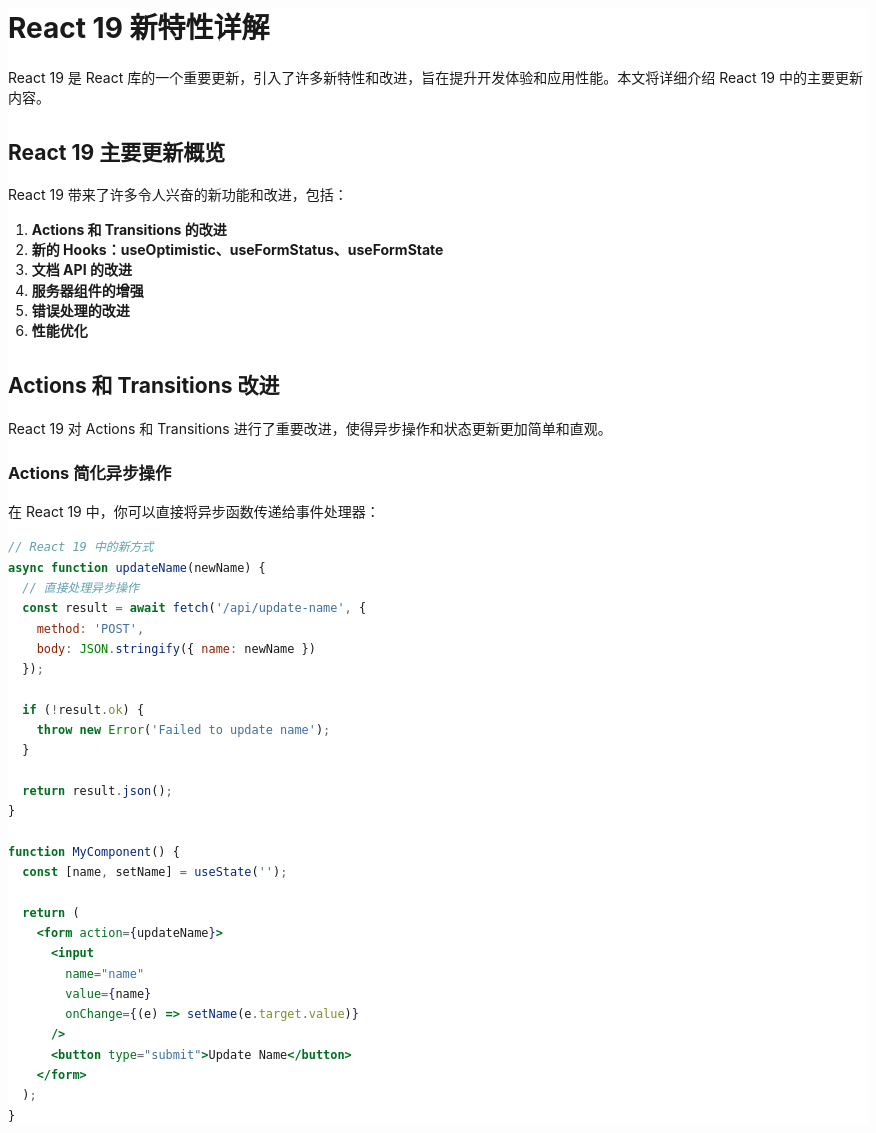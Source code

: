 # React 19 新特性详解

React 19 是 React 库的一个重要更新，引入了许多新特性和改进，旨在提升开发体验和应用性能。本文将详细介绍 React 19 中的主要更新内容。

## React 19 主要更新概览

React 19 带来了许多令人兴奋的新功能和改进，包括：

1. **Actions 和 Transitions 的改进**
2. **新的 Hooks：useOptimistic、useFormStatus、useFormState**
3. **文档 API 的改进**
4. **服务器组件的增强**
5. **错误处理的改进**
6. **性能优化**

## Actions 和 Transitions 改进

React 19 对 Actions 和 Transitions 进行了重要改进，使得异步操作和状态更新更加简单和直观。

### Actions 简化异步操作

在 React 19 中，你可以直接将异步函数传递给事件处理器：

```jsx
// React 19 中的新方式
async function updateName(newName) {
  // 直接处理异步操作
  const result = await fetch('/api/update-name', {
    method: 'POST',
    body: JSON.stringify({ name: newName })
  });
  
  if (!result.ok) {
    throw new Error('Failed to update name');
  }
  
  return result.json();
}

function MyComponent() {
  const [name, setName] = useState('');
  
  return (
    <form action={updateName}>
      <input 
        name="name" 
        value={name} 
        onChange={(e) => setName(e.target.value)} 
      />
      <button type="submit">Update Name</button>
    </form>
  );
}
```

